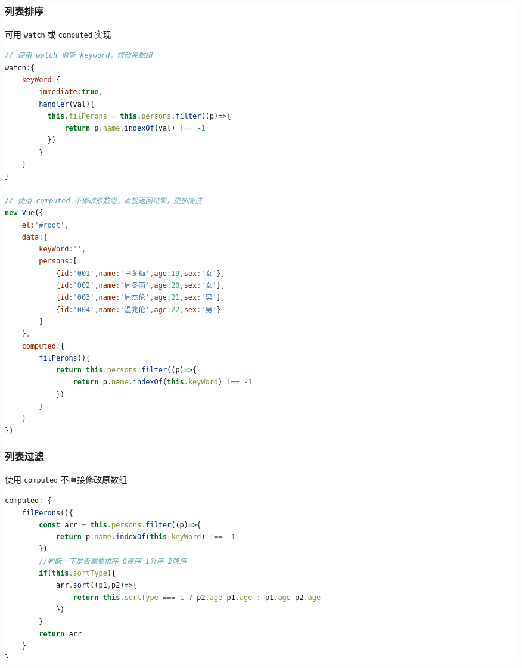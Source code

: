 ### 列表排序

可用 `watch` 或 `computed` 实现

```js
// 使用 watch 监听 keyword，修改原数组
watch:{
    keyWord:{
        immediate:true,
        handler(val){
          this.filPerons = this.persons.filter((p)=>{
              return p.name.indexOf(val) !== -1
          })
        }
    }
}

// 使用 computed 不修改原数组，直接返回结果，更加简洁
new Vue({
    el:'#root',
    data:{
        keyWord:'',
        persons:[
            {id:'001',name:'马冬梅',age:19,sex:'女'},
            {id:'002',name:'周冬雨',age:20,sex:'女'},
            {id:'003',name:'周杰伦',age:21,sex:'男'},
            {id:'004',name:'温兆伦',age:22,sex:'男'}
        ]
    },
    computed:{
        filPerons(){
            return this.persons.filter((p)=>{
                return p.name.indexOf(this.keyWord) !== -1
            })
        }
    }
})
```

### 列表过滤

使用 `computed` 不直接修改原数组

```js
computed: {
    filPerons(){
        const arr = this.persons.filter((p)=>{
            return p.name.indexOf(this.keyWord) !== -1
        })
        //判断一下是否需要排序 0原序 1升序 2降序
        if(this.sortType){
            arr.sort((p1,p2)=>{
                return this.sortType === 1 ? p2.age-p1.age : p1.age-p2.age
            })
        }
        return arr
    }
}
```

